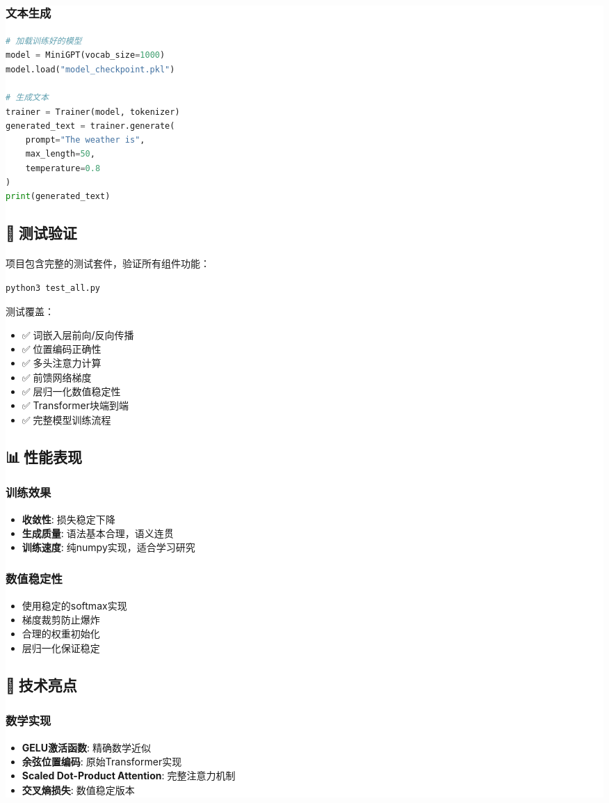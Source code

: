 ### 文本生成
```python
# 加载训练好的模型
model = MiniGPT(vocab_size=1000)
model.load("model_checkpoint.pkl")

# 生成文本
trainer = Trainer(model, tokenizer)
generated_text = trainer.generate(
    prompt="The weather is",
    max_length=50,
    temperature=0.8
)
print(generated_text)
```

## 🧪 测试验证

项目包含完整的测试套件，验证所有组件功能：

```bash
python3 test_all.py
```

测试覆盖：
- ✅ 词嵌入层前向/反向传播
- ✅ 位置编码正确性
- ✅ 多头注意力计算
- ✅ 前馈网络梯度
- ✅ 层归一化数值稳定性
- ✅ Transformer块端到端
- ✅ 完整模型训练流程

## 📊 性能表现

### 训练效果
- **收敛性**: 损失稳定下降
- **生成质量**: 语法基本合理，语义连贯
- **训练速度**: 纯numpy实现，适合学习研究

### 数值稳定性
- 使用稳定的softmax实现
- 梯度裁剪防止爆炸
- 合理的权重初始化
- 层归一化保证稳定

## 🔧 技术亮点

### 数学实现
- **GELU激活函数**: 精确数学近似
- **余弦位置编码**: 原始Transformer实现
- **Scaled Dot-Product Attention**: 完整注意力机制
- **交叉熵损失**: 数值稳定版本
